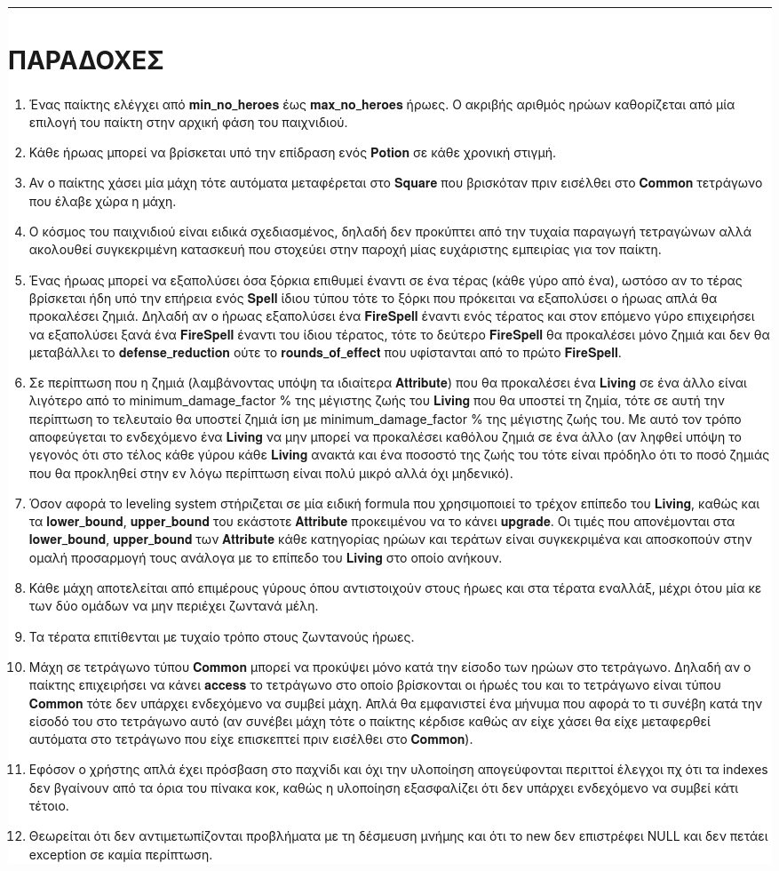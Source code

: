 ------------------------------------------------------------------------------------------------------------------------------------------------------------------------------------


# ΠΑΡΑΔΟΧΕΣ #

1. Ένας παίκτης ελέγχει από 𝐦𝐢𝐧_𝐧𝐨_𝐡𝐞𝐫𝐨𝐞𝐬 έως 𝐦𝐚𝐱_𝐧𝐨_𝐡𝐞𝐫𝐨𝐞𝐬 ήρωες. Ο ακριβής αριθμός ηρώων καθορίζεται από μία επιλογή του παίκτη στην αρχική φάση του παιχνιδιού.

2. Κάθε ήρωας μπορεί να βρίσκεται υπό την επίδραση ενός 𝐏𝐨𝐭𝐢𝐨𝐧 σε κάθε χρονική στιγμή.

3. Αν ο παίκτης χάσει μία μάχη τότε αυτόματα μεταφέρεται στο 𝐒𝐪𝐮𝐚𝐫𝐞 που βρισκόταν πριν εισέλθει στο 𝐂𝐨𝐦𝐦𝐨𝐧 τετράγωνο που έλαβε χώρα η μάχη.

4. Ο κόσμος του παιχνιδιού είναι ειδικά σχεδιασμένος, δηλαδή δεν προκύπτει από την τυχαία παραγωγή τετραγώνων αλλά ακολουθεί συγκεκριμένη κατασκευή που στοχεύει στην παροχή μίας ευχάριστης
   εμπειρίας για τον παίκτη.

5. Ένας ήρωας μπορεί να εξαπολύσει όσα ξόρκια επιθυμεί έναντι σε ένα τέρας (κάθε γύρο από ένα), ωστόσο αν το τέρας βρίσκεται ήδη υπό την επήρεια ενός 𝐒𝐩𝐞𝐥𝐥 ίδιου τύπου τότε το ξόρκι που πρόκειται
   να εξαπολύσει ο ήρωας απλά θα προκαλέσει ζημιά. Δηλαδή αν ο ήρωας εξαπολύσει ένα 𝐅𝐢𝐫𝐞𝐒𝐩𝐞𝐥𝐥 έναντι ενός τέρατος και στον επόμενο γύρο επιχειρήσει να εξαπολύσει ξανά ένα 𝐅𝐢𝐫𝐞𝐒𝐩𝐞𝐥𝐥 έναντι του ίδιου
   τέρατος, τότε το δεύτερο 𝐅𝐢𝐫𝐞𝐒𝐩𝐞𝐥𝐥 θα προκαλέσει μόνο ζημιά και δεν θα μεταβάλλει το 𝐝𝐞𝐟𝐞𝐧𝐬𝐞_𝐫𝐞𝐝𝐮𝐜𝐭𝐢𝐨𝐧 ούτε το 𝐫𝐨𝐮𝐧𝐝𝐬_𝐨𝐟_𝐞𝐟𝐟𝐞𝐜𝐭 που υφίστανται από το πρώτο 𝐅𝐢𝐫𝐞𝐒𝐩𝐞𝐥𝐥.

6. Σε περίπτωση που η ζημιά (λαμβάνοντας υπόψη τα ιδιαίτερα 𝐀𝐭𝐭𝐫𝐢𝐛𝐮𝐭𝐞) που θα προκαλέσει ένα 𝐋𝐢𝐯𝐢𝐧𝐠 σε ένα άλλο είναι λιγότερο από το minimum_damage_factor % της μέγιστης ζωής του 𝐋𝐢𝐯𝐢𝐧𝐠 που θα υποστεί
   τη ζημία, τότε σε αυτή την περίπτωση το τελευταίο θα υποστεί ζημιά ίση με minimum_damage_factor % της μέγιστης ζωής του. Με αυτό τον τρόπο αποφεύγεται το ενδεχόμενο ένα 𝐋𝐢𝐯𝐢𝐧𝐠 να μην μπορεί να
   προκαλέσει καθόλου ζημιά σε ένα άλλο (αν ληφθεί υπόψη το γεγονός ότι στο τέλος κάθε γύρου κάθε 𝐋𝐢𝐯𝐢𝐧𝐠 ανακτά και ένα ποσοστό της ζωής του τότε είναι πρόδηλο ότι το ποσό ζημιάς που θα προκληθεί στην
   εν λόγω περίπτωση είναι πολύ μικρό αλλά όχι μηδενικό).

7. Όσον αφορά το leveling system στήριζεται σε μία ειδική formula που χρησιμοποιεί το τρέχον επίπεδο του 𝐋𝐢𝐯𝐢𝐧𝐠, καθώς και τα 𝐥𝐨𝐰𝐞𝐫_𝐛𝐨𝐮𝐧𝐝, 𝐮𝐩𝐩𝐞𝐫_𝐛𝐨𝐮𝐧𝐝 του εκάστοτε 𝐀𝐭𝐭𝐫𝐢𝐛𝐮𝐭𝐞 προκειμένου να το κάνει
   𝐮𝐩𝐠𝐫𝐚𝐝𝐞. Οι τιμές που απονέμονται στα 𝐥𝐨𝐰𝐞𝐫_𝐛𝐨𝐮𝐧𝐝, 𝐮𝐩𝐩𝐞𝐫_𝐛𝐨𝐮𝐧𝐝 των 𝐀𝐭𝐭𝐫𝐢𝐛𝐮𝐭𝐞 κάθε κατηγορίας ηρώων και τεράτων είναι συγκεκριμένα και αποσκοπούν στην ομαλή προσαρμογή τους ανάλογα με το επίπεδο
   του 𝐋𝐢𝐯𝐢𝐧𝐠 στο οποίο ανήκουν.

8. Κάθε μάχη αποτελείται από επιμέρους γύρους όπου αντιστοιχούν στους ήρωες και στα τέρατα εναλλάξ, μέχρι ότου μία κε των δύο ομάδων να μην περιέχει ζωντανά μέλη.

9. Τα τέρατα επιτίθενται με τυχαίο τρόπο στους ζωντανούς ήρωες.

10. Μάχη σε τετράγωνο τύπου 𝐂𝐨𝐦𝐦𝐨𝐧 μπορεί να προκύψει μόνο κατά την είσοδο των ηρώων στο τετράγωνο. Δηλαδή αν ο παίκτης επιχειρήσει να κάνει 𝐚𝐜𝐜𝐞𝐬𝐬 το τετράγωνο στο οποίο βρίσκονται οι ήρωές του και
    το τετράγωνο είναι τύπου 𝐂𝐨𝐦𝐦𝐨𝐧 τότε δεν υπάρχει ενδεχόμενο να συμβεί μάχη. Απλά θα εμφανιστεί ένα μήνυμα που αφορά το τι συνέβη κατά την είσοδό του στο τετράγωνο αυτό (αν συνέβει μάχη τότε ο
    παίκτης κέρδισε καθώς αν είχε χάσει θα είχε μεταφερθεί αυτόματα στο  τετράγωνο που είχε επισκεπτεί πριν εισέλθει στο 𝐂𝐨𝐦𝐦𝐨𝐧).

11. Εφόσον ο χρήστης απλά έχει πρόσβαση στο παχνίδι και όχι την υλοποίηση απογεύφονται περιττοί έλεγχοι πχ ότι τα indexes δεν βγαίνουν από τα όρια του πίνακα κοκ, καθώς η υλοποίηση εξασφαλίζει ότι
    δεν υπάρχει ενδεχόμενο να συμβεί κάτι τέτοιο.

12. Θεωρείται ότι δεν αντιμετωπίζονται προβλήματα με τη δέσμευση μνήμης και ότι το new δεν επιστρέφει NULL και δεν πετάει exception σε καμία περίπτωση.
